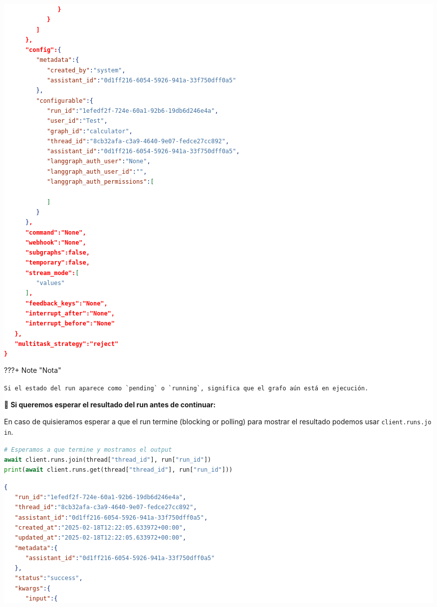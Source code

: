 ```json title="Resultado"
               }
            }
         ]
      },
      "config":{
         "metadata":{
            "created_by":"system",
            "assistant_id":"0d1ff216-6054-5926-941a-33f750dff0a5"
         },
         "configurable":{
            "run_id":"1efedf2f-724e-60a1-92b6-19db6d246e4a",
            "user_id":"Test",
            "graph_id":"calculator",
            "thread_id":"8cb32afa-c3a9-4640-9e07-fedce27cc892",
            "assistant_id":"0d1ff216-6054-5926-941a-33f750dff0a5",
            "langgraph_auth_user":"None",
            "langgraph_auth_user_id":"",
            "langgraph_auth_permissions":[
               
            ]
         }
      },
      "command":"None",
      "webhook":"None",
      "subgraphs":false,
      "temporary":false,
      "stream_mode":[
         "values"
      ],
      "feedback_keys":"None",
      "interrupt_after":"None",
      "interrupt_before":"None"
   },
   "multitask_strategy":"reject"
}
```

???+ Note "Nota"

    Si el estado del run aparece como `pending` o `running`, significa que el grafo aún está en ejecución.  

📌 **Si queremos esperar el resultado del run antes de continuar:**  

En caso de quisieramos esperar a que el run termine (blocking or polling) para mostrar el resultado podemos usar `client.runs.join`.

```python
# Esperamos a que termine y mostramos el output
await client.runs.join(thread["thread_id"], run["run_id"])
print(await client.runs.get(thread["thread_id"], run["run_id"]))
```

```json
{
   "run_id":"1efedf2f-724e-60a1-92b6-19db6d246e4a",
   "thread_id":"8cb32afa-c3a9-4640-9e07-fedce27cc892",
   "assistant_id":"0d1ff216-6054-5926-941a-33f750dff0a5",
   "created_at":"2025-02-18T12:22:05.633972+00:00",
   "updated_at":"2025-02-18T12:22:05.633972+00:00",
   "metadata":{
      "assistant_id":"0d1ff216-6054-5926-941a-33f750dff0a5"
   },
   "status":"success",
   "kwargs":{
      "input":{
```